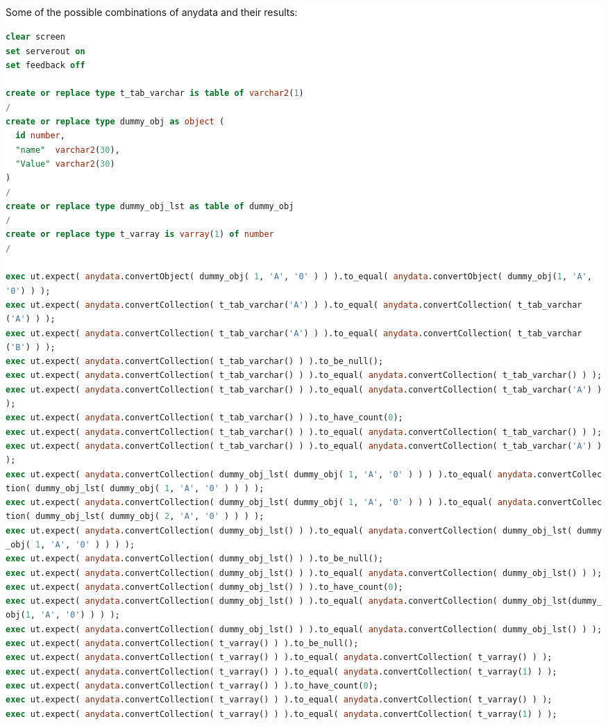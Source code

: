 Some of the possible combinations of anydata and their results:
```sql linenums="1"
clear screen
set serverout on
set feedback off

create or replace type t_tab_varchar is table of varchar2(1)
/
create or replace type dummy_obj as object (
  id number,
  "name"  varchar2(30),
  "Value" varchar2(30)
)
/
create or replace type dummy_obj_lst as table of dummy_obj
/
create or replace type t_varray is varray(1) of number
/

exec ut.expect( anydata.convertObject( dummy_obj( 1, 'A', '0' ) ) ).to_equal( anydata.convertObject( dummy_obj(1, 'A', '0') ) ); 
exec ut.expect( anydata.convertCollection( t_tab_varchar('A') ) ).to_equal( anydata.convertCollection( t_tab_varchar('A') ) );
exec ut.expect( anydata.convertCollection( t_tab_varchar('A') ) ).to_equal( anydata.convertCollection( t_tab_varchar('B') ) );
exec ut.expect( anydata.convertCollection( t_tab_varchar() ) ).to_be_null();
exec ut.expect( anydata.convertCollection( t_tab_varchar() ) ).to_equal( anydata.convertCollection( t_tab_varchar() ) );                      
exec ut.expect( anydata.convertCollection( t_tab_varchar() ) ).to_equal( anydata.convertCollection( t_tab_varchar('A') ) );                    
exec ut.expect( anydata.convertCollection( t_tab_varchar() ) ).to_have_count(0);
exec ut.expect( anydata.convertCollection( t_tab_varchar() ) ).to_equal( anydata.convertCollection( t_tab_varchar() ) );                       
exec ut.expect( anydata.convertCollection( t_tab_varchar() ) ).to_equal( anydata.convertCollection( t_tab_varchar('A') ) );                    
exec ut.expect( anydata.convertCollection( dummy_obj_lst( dummy_obj( 1, 'A', '0' ) ) ) ).to_equal( anydata.convertCollection( dummy_obj_lst( dummy_obj( 1, 'A', '0' ) ) ) );
exec ut.expect( anydata.convertCollection( dummy_obj_lst( dummy_obj( 1, 'A', '0' ) ) ) ).to_equal( anydata.convertCollection( dummy_obj_lst( dummy_obj( 2, 'A', '0' ) ) ) ); 
exec ut.expect( anydata.convertCollection( dummy_obj_lst() ) ).to_equal( anydata.convertCollection( dummy_obj_lst( dummy_obj( 1, 'A', '0' ) ) ) ); 
exec ut.expect( anydata.convertCollection( dummy_obj_lst() ) ).to_be_null();                                
exec ut.expect( anydata.convertCollection( dummy_obj_lst() ) ).to_equal( anydata.convertCollection( dummy_obj_lst() ) );                         
exec ut.expect( anydata.convertCollection( dummy_obj_lst() ) ).to_have_count(0);                             
exec ut.expect( anydata.convertCollection( dummy_obj_lst() ) ).to_equal( anydata.convertCollection( dummy_obj_lst(dummy_obj(1, 'A', '0') ) ) ); 
exec ut.expect( anydata.convertCollection( dummy_obj_lst() ) ).to_equal( anydata.convertCollection( dummy_obj_lst() ) );                       
exec ut.expect( anydata.convertCollection( t_varray() ) ).to_be_null();                                
exec ut.expect( anydata.convertCollection( t_varray() ) ).to_equal( anydata.convertCollection( t_varray() ) );                              
exec ut.expect( anydata.convertCollection( t_varray() ) ).to_equal( anydata.convertCollection( t_varray(1) ) );                           
exec ut.expect( anydata.convertCollection( t_varray() ) ).to_have_count(0);                             
exec ut.expect( anydata.convertCollection( t_varray() ) ).to_equal( anydata.convertCollection( t_varray() ) );                            
exec ut.expect( anydata.convertCollection( t_varray() ) ).to_equal( anydata.convertCollection( t_varray(1) ) );                           
```